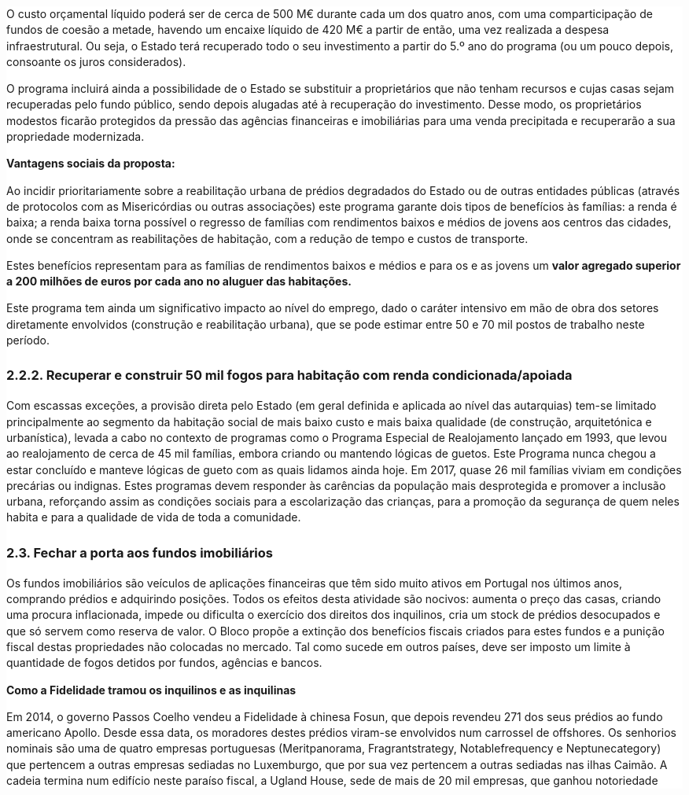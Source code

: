 O custo orçamental líquido poderá ser de cerca de 500 M€ durante cada um dos quatro anos, com uma comparticipação de fundos de coesão a metade, havendo um encaixe líquido de 420 M€ a partir de então, uma vez realizada a despesa infraestrutural. Ou seja, o  Estado terá recuperado todo o seu investimento a partir do 5.º ano do programa (ou um pouco depois, consoante os juros considerados).

O programa incluirá ainda a possibilidade de o Estado se substituir a proprietários que não tenham recursos e cujas casas sejam recuperadas pelo fundo público, sendo depois alugadas até à recuperação do investimento. Desse modo, os proprietários modestos ficarão protegidos da pressão das agências financeiras e imobiliárias para uma venda precipitada e recuperarão a sua propriedade modernizada.

**Vantagens sociais da proposta:**

Ao incidir prioritariamente sobre a reabilitação urbana de prédios degradados do Estado ou de outras entidades públicas (através de protocolos com as Misericórdias ou outras associações) este programa garante dois tipos de benefícios às famílias: a renda é baixa; a renda baixa torna possível o regresso de famílias com rendimentos baixos e médios de jovens aos centros das cidades, onde se concentram as reabilitações de habitação, com a redução de tempo e custos de transporte.

Estes benefícios representam para as famílias de rendimentos baixos e médios e para os e as jovens um **valor agregado superior a 200 milhões de euros por cada ano no aluguer das habitações.**

Este programa tem ainda um significativo impacto ao nível do emprego, dado o caráter intensivo em mão de obra dos setores diretamente envolvidos (construção e reabilitação urbana), que se pode estimar entre 50 e 70 mil postos de trabalho neste período.


### 2.2.2. Recuperar e construir 50 mil fogos para habitação com renda condicionada/apoiada


Com escassas exceções, a provisão direta pelo Estado (em geral definida e aplicada ao nível das autarquias) tem-se limitado principalmente ao segmento da habitação social de mais baixo custo e mais baixa qualidade (de construção, arquitetónica e urbanística), levada a cabo no contexto de programas como o Programa Especial de Realojamento lançado em 1993, que levou ao realojamento de cerca de 45 mil famílias, embora criando ou mantendo lógicas de guetos. Este Programa nunca chegou a estar concluído e manteve lógicas de gueto com as quais lidamos ainda hoje. Em 2017, quase 26 mil famílias viviam em condições precárias ou indignas. Estes programas devem responder às carências da população mais desprotegida e promover a inclusão urbana, reforçando assim as condições sociais para a escolarização das crianças, para a promoção da segurança de quem neles habita e para a qualidade de vida de toda a comunidade.


### 2.3. Fechar a porta aos fundos imobiliários


Os fundos imobiliários são veículos de aplicações financeiras que têm sido muito ativos em Portugal nos últimos anos, comprando prédios e adquirindo posições. Todos os efeitos desta atividade são nocivos: aumenta o preço das casas, criando uma procura inflacionada, impede ou dificulta o exercício dos direitos dos inquilinos, cria um stock de prédios desocupados e que só servem como reserva de valor. O Bloco propõe a extinção dos benefícios fiscais criados para estes fundos e a punição fiscal destas propriedades não colocadas no mercado. Tal como sucede em outros países, deve ser imposto um limite à quantidade de fogos detidos por fundos, agências e bancos.


**Como a Fidelidade tramou os inquilinos e as inquilinas**

Em 2014, o governo Passos Coelho vendeu a
Fidelidade à chinesa Fosun, que depois revendeu
271 dos seus prédios ao fundo americano Apollo.
Desde essa data, os moradores destes prédios
viram-se envolvidos num carrossel de offshores.
Os senhorios nominais são uma de quatro empresas 
portuguesas  (Meritpanorama, Fragrantstrategy, 
Notablefrequency e Neptunecategory) que pertencem 
a outras empresas sediadas no Luxemburgo, que 
por sua vez pertencem a outras sediadas nas 
ilhas Caimão. A cadeia termina num edifício 
neste paraíso fiscal, a Ugland House, sede de
mais de 20 mil empresas, que ganhou notoriedade